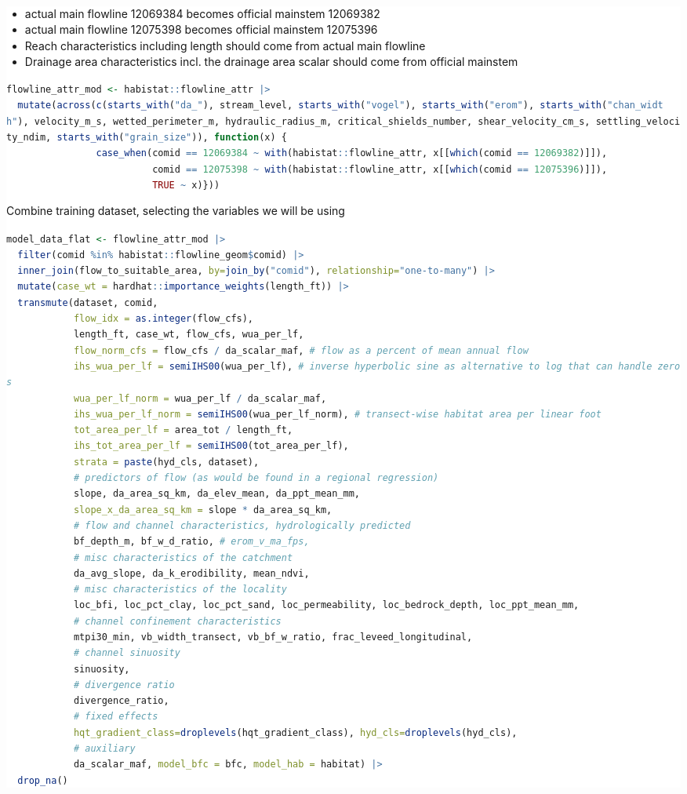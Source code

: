 - actual main flowline 12069384 becomes official mainstem 12069382
- actual main flowline 12075398 becomes official mainstem 12075396
- Reach characteristics including length should come from actual main
  flowline
- Drainage area characteristics incl. the drainage area scalar should
  come from official mainstem

``` r
flowline_attr_mod <- habistat::flowline_attr |>
  mutate(across(c(starts_with("da_"), stream_level, starts_with("vogel"), starts_with("erom"), starts_with("chan_width"), velocity_m_s, wetted_perimeter_m, hydraulic_radius_m, critical_shields_number, shear_velocity_cm_s, settling_velocity_ndim, starts_with("grain_size")), function(x) {
                case_when(comid == 12069384 ~ with(habistat::flowline_attr, x[[which(comid == 12069382)]]),
                          comid == 12075398 ~ with(habistat::flowline_attr, x[[which(comid == 12075396)]]),
                          TRUE ~ x)})) 
```

Combine training dataset, selecting the variables we will be using

``` r
model_data_flat <- flowline_attr_mod |>
  filter(comid %in% habistat::flowline_geom$comid) |>
  inner_join(flow_to_suitable_area, by=join_by("comid"), relationship="one-to-many") |>
  mutate(case_wt = hardhat::importance_weights(length_ft)) |>
  transmute(dataset, comid, 
            flow_idx = as.integer(flow_cfs),
            length_ft, case_wt, flow_cfs, wua_per_lf,
            flow_norm_cfs = flow_cfs / da_scalar_maf, # flow as a percent of mean annual flow
            ihs_wua_per_lf = semiIHS00(wua_per_lf), # inverse hyperbolic sine as alternative to log that can handle zeros
            wua_per_lf_norm = wua_per_lf / da_scalar_maf,
            ihs_wua_per_lf_norm = semiIHS00(wua_per_lf_norm), # transect-wise habitat area per linear foot
            tot_area_per_lf = area_tot / length_ft,
            ihs_tot_area_per_lf = semiIHS00(tot_area_per_lf),
            strata = paste(hyd_cls, dataset),
            # predictors of flow (as would be found in a regional regression)
            slope, da_area_sq_km, da_elev_mean, da_ppt_mean_mm, 
            slope_x_da_area_sq_km = slope * da_area_sq_km,
            # flow and channel characteristics, hydrologically predicted
            bf_depth_m, bf_w_d_ratio, # erom_v_ma_fps,
            # misc characteristics of the catchment
            da_avg_slope, da_k_erodibility, mean_ndvi,
            # misc characteristics of the locality
            loc_bfi, loc_pct_clay, loc_pct_sand, loc_permeability, loc_bedrock_depth, loc_ppt_mean_mm,
            # channel confinement characteristics
            mtpi30_min, vb_width_transect, vb_bf_w_ratio, frac_leveed_longitudinal,
            # channel sinuosity
            sinuosity,
            # divergence ratio
            divergence_ratio,
            # fixed effects
            hqt_gradient_class=droplevels(hqt_gradient_class), hyd_cls=droplevels(hyd_cls),
            # auxiliary
            da_scalar_maf, model_bfc = bfc, model_hab = habitat) |> 
  drop_na()
```
